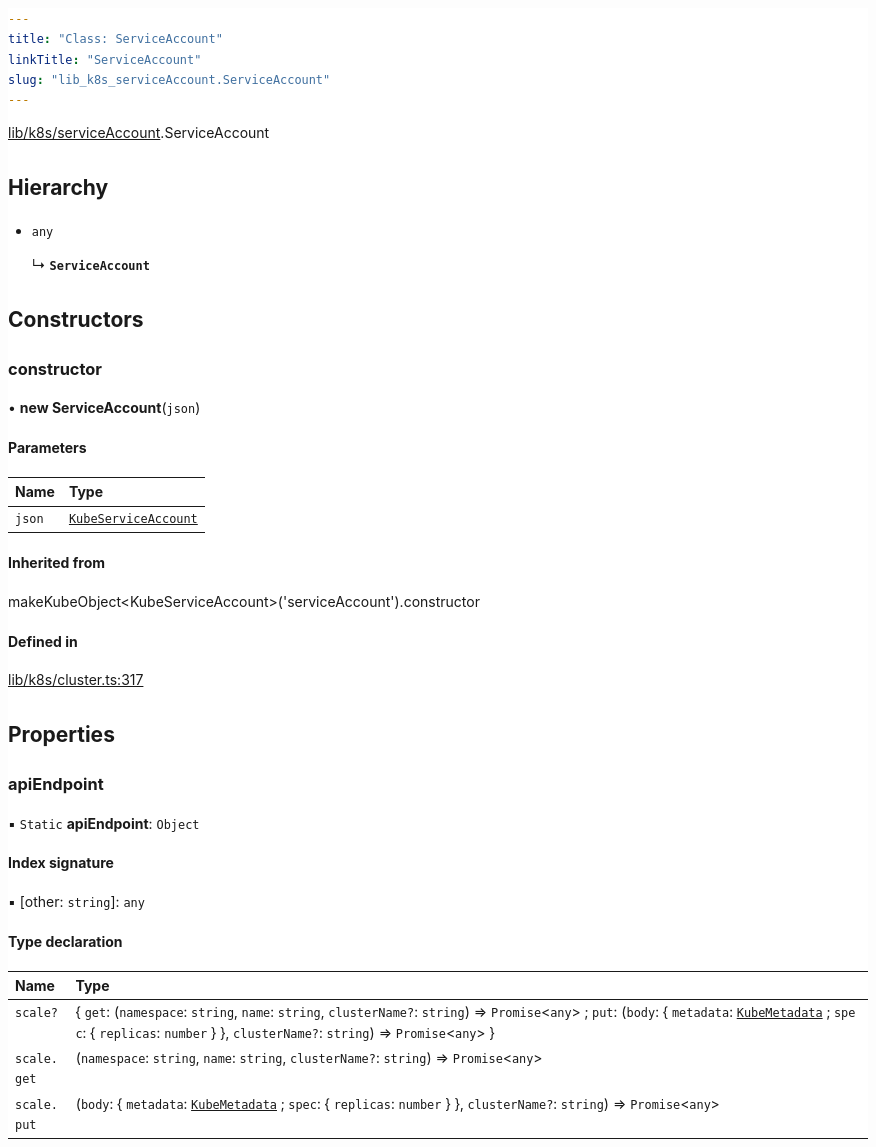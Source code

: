 ```yaml
---
title: "Class: ServiceAccount"
linkTitle: "ServiceAccount"
slug: "lib_k8s_serviceAccount.ServiceAccount"
---
```


[lib/k8s/serviceAccount](../modules/lib_k8s_serviceAccount.md).ServiceAccount

## Hierarchy

- `any`

  ↳ **`ServiceAccount`**

## Constructors

### constructor

• **new ServiceAccount**(`json`)

#### Parameters

| Name | Type |
| :------ | :------ |
| `json` | [`KubeServiceAccount`](../interfaces/lib_k8s_serviceAccount.KubeServiceAccount.md) |

#### Inherited from

makeKubeObject<KubeServiceAccount\>('serviceAccount').constructor

#### Defined in

[lib/k8s/cluster.ts:317](https://github.com/headlamp-k8s/headlamp/blob/e3b4c5c7/frontend/src/lib/k8s/cluster.ts#L317)

## Properties

### apiEndpoint

▪ `Static` **apiEndpoint**: `Object`

#### Index signature

▪ [other: `string`]: `any`

#### Type declaration

| Name | Type |
| :------ | :------ |
| `scale?` | { `get`: (`namespace`: `string`, `name`: `string`, `clusterName?`: `string`) => `Promise`<`any`\> ; `put`: (`body`: { `metadata`: [`KubeMetadata`](../interfaces/lib_k8s_cluster.KubeMetadata.md) ; `spec`: { `replicas`: `number`  }  }, `clusterName?`: `string`) => `Promise`<`any`\>  } |
| `scale.get` | (`namespace`: `string`, `name`: `string`, `clusterName?`: `string`) => `Promise`<`any`\> |
| `scale.put` | (`body`: { `metadata`: [`KubeMetadata`](../interfaces/lib_k8s_cluster.KubeMetadata.md) ; `spec`: { `replicas`: `number`  }  }, `clusterName?`: `string`) => `Promise`<`any`\> |
